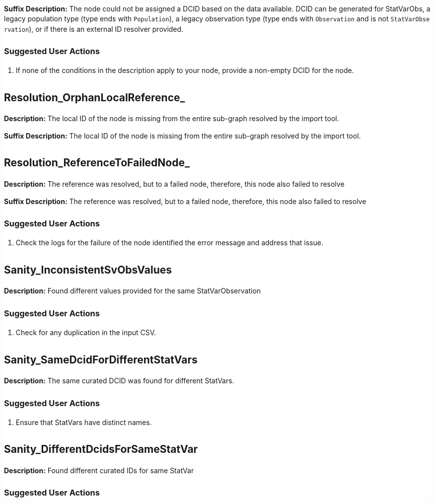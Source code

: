 **Suffix Description:** The node could not be assigned a DCID based on the data available. DCID can be generated for StatVarObs, a legacy population type (type ends with `Population`), a legacy observation type (type ends with `Observation` and is not `StatVarObservation`), or if there is an external ID resolver provided.

### Suggested User Actions

1. If none of the conditions in the description apply to your node, provide a non-empty DCID for the node.

## Resolution_OrphanLocalReference_

**Description:** The local ID of the node is missing from the entire sub-graph resolved by the import tool.

**Suffix Description:** The local ID of the node is missing from the entire sub-graph resolved by the import tool.

## Resolution_ReferenceToFailedNode_

**Description:** The reference was resolved, but to a failed node, therefore, this node also failed to resolve

**Suffix Description:** The reference was resolved, but to a failed node, therefore, this node also failed to resolve

### Suggested User Actions

1. Check the logs for the failure of the node identified the error message and address that issue.

## Sanity_InconsistentSvObsValues

**Description:** Found different values provided for the same StatVarObservation

### Suggested User Actions

1. Check for any duplication in the input CSV.

## Sanity_SameDcidForDifferentStatVars

**Description:** The same curated DCID was found for different StatVars.

### Suggested User Actions

1. Ensure that StatVars have distinct names.

## Sanity_DifferentDcidsForSameStatVar

**Description:** Found different curated IDs for same StatVar

### Suggested User Actions
